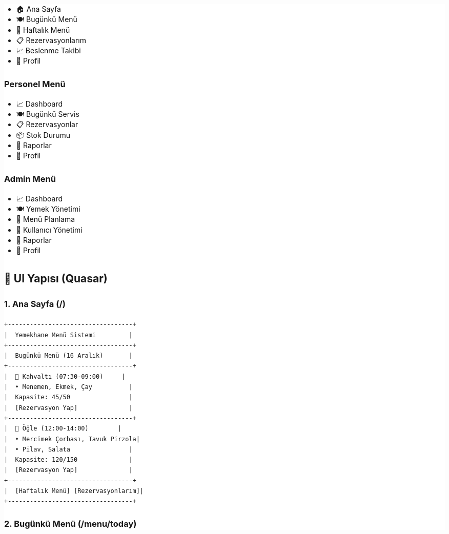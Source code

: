 - 🏠 Ana Sayfa
- 🍽️ Bugünkü Menü
- 📅 Haftalık Menü
- 📋 Rezervasyonlarım
- 📈 Beslenme Takibi
- 👤 Profil

### Personel Menü

- 📈 Dashboard
- 🍽️ Bugünkü Servis
- 📋 Rezervasyonlar
- 📦 Stok Durumu
- 📄 Raporlar
- 👤 Profil

### Admin Menü

- 📈 Dashboard
- 🍽️ Yemek Yönetimi
- 📅 Menü Planlama
- 👥 Kullanıcı Yönetimi
- 📄 Raporlar
- 👤 Profil

## 🎨 UI Yapısı (Quasar)

### 1. Ana Sayfa (/)

```
+----------------------------------+
|  Yemekhane Menü Sistemi         |
+----------------------------------+
|  Bugünkü Menü (16 Aralık)       |
+----------------------------------+
|  🍳 Kahvaltı (07:30-09:00)     |
|  • Menemen, Ekmek, Çay          |
|  Kapasite: 45/50                |
|  [Rezervasyon Yap]              |
+----------------------------------+
|  🍲 Öğle (12:00-14:00)        |
|  • Mercimek Çorbası, Tavuk Pirzola|
|  • Pilav, Salata                |
|  Kapasite: 120/150              |
|  [Rezervasyon Yap]              |
+----------------------------------+
|  [Haftalık Menü] [Rezervasyonlarım]|
+----------------------------------+
```

### 2. Bugünkü Menü (/menu/today)
